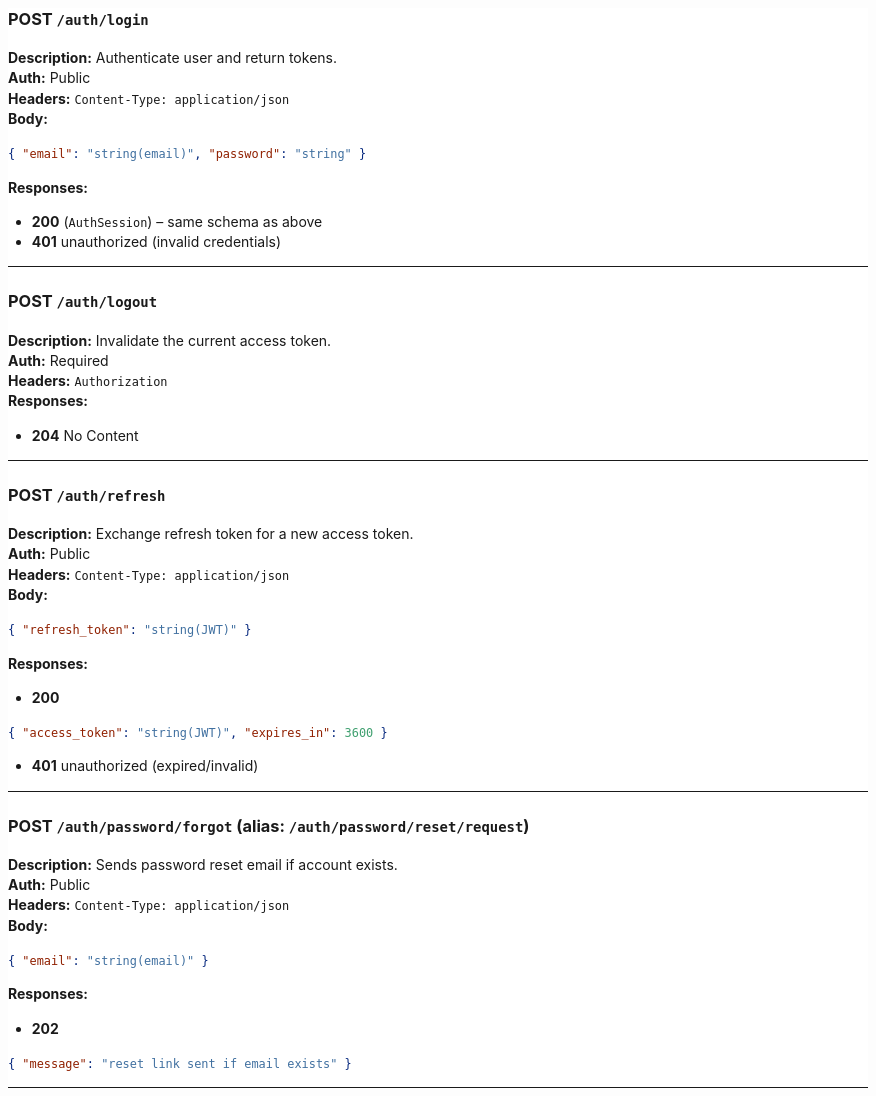 ### POST `/auth/login`
**Description:** Authenticate user and return tokens.  
**Auth:** Public  
**Headers:** `Content-Type: application/json`  
**Body:**
```json
{ "email": "string(email)", "password": "string" }
```
**Responses:**
- **200** (`AuthSession`) – same schema as above
- **401** unauthorized (invalid credentials)

---

### POST `/auth/logout`
**Description:** Invalidate the current access token.  
**Auth:** Required  
**Headers:** `Authorization`  
**Responses:**
- **204** No Content

---

### POST `/auth/refresh`
**Description:** Exchange refresh token for a new access token.  
**Auth:** Public  
**Headers:** `Content-Type: application/json`  
**Body:**
```json
{ "refresh_token": "string(JWT)" }
```
**Responses:**
- **200**
```json
{ "access_token": "string(JWT)", "expires_in": 3600 }
```
- **401** unauthorized (expired/invalid)

---

### POST `/auth/password/forgot` (alias: `/auth/password/reset/request`)
**Description:** Sends password reset email if account exists.  
**Auth:** Public  
**Headers:** `Content-Type: application/json`  
**Body:**
```json
{ "email": "string(email)" }
```
**Responses:**
- **202**
```json
{ "message": "reset link sent if email exists" }
```

---